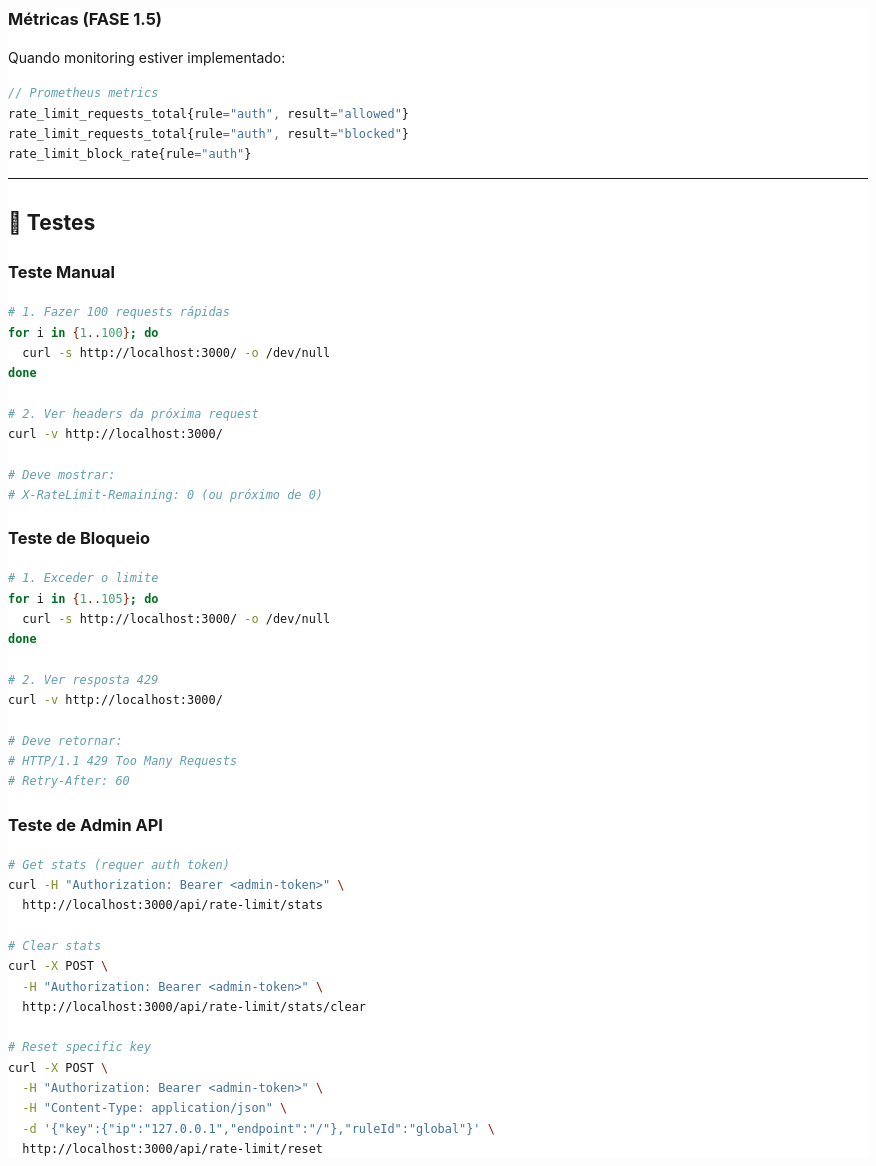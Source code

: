 ### Métricas (FASE 1.5)

Quando monitoring estiver implementado:

```typescript
// Prometheus metrics
rate_limit_requests_total{rule="auth", result="allowed"}
rate_limit_requests_total{rule="auth", result="blocked"}
rate_limit_block_rate{rule="auth"}
```

---

## 🧪 Testes

### Teste Manual

```bash
# 1. Fazer 100 requests rápidas
for i in {1..100}; do
  curl -s http://localhost:3000/ -o /dev/null
done

# 2. Ver headers da próxima request
curl -v http://localhost:3000/

# Deve mostrar:
# X-RateLimit-Remaining: 0 (ou próximo de 0)
```

### Teste de Bloqueio

```bash
# 1. Exceder o limite
for i in {1..105}; do
  curl -s http://localhost:3000/ -o /dev/null
done

# 2. Ver resposta 429
curl -v http://localhost:3000/

# Deve retornar:
# HTTP/1.1 429 Too Many Requests
# Retry-After: 60
```

### Teste de Admin API

```bash
# Get stats (requer auth token)
curl -H "Authorization: Bearer <admin-token>" \
  http://localhost:3000/api/rate-limit/stats

# Clear stats
curl -X POST \
  -H "Authorization: Bearer <admin-token>" \
  http://localhost:3000/api/rate-limit/stats/clear

# Reset specific key
curl -X POST \
  -H "Authorization: Bearer <admin-token>" \
  -H "Content-Type: application/json" \
  -d '{"key":{"ip":"127.0.0.1","endpoint":"/"},"ruleId":"global"}' \
  http://localhost:3000/api/rate-limit/reset
```
